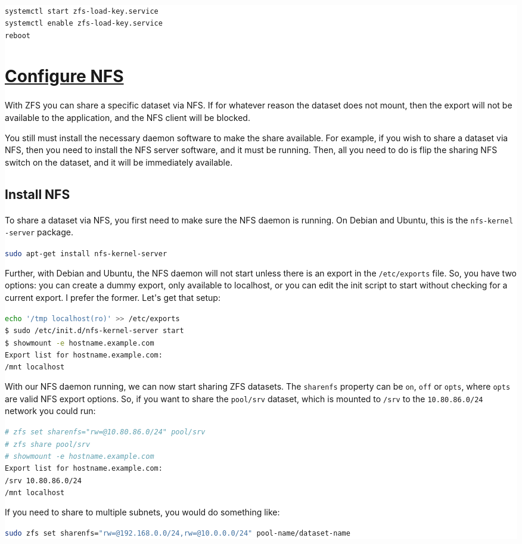```bash
systemctl start zfs-load-key.service
systemctl enable zfs-load-key.service
reboot
```

# [Configure NFS](https://pthree.org/2012/12/31/zfs-administration-part-xv-iscsi-nfs-and-samba/)

With ZFS you can share a specific dataset via NFS. If for whatever reason the dataset does not mount, then the export will not be available to the application, and the NFS client will be blocked.

You still must install the necessary daemon software to make the share available. For example, if you wish to share a dataset via NFS, then you need to install the NFS server software, and it must be running. Then, all you need to do is flip the sharing NFS switch on the dataset, and it will be immediately available.

## Install NFS 

To share a dataset via NFS, you first need to make sure the NFS daemon is running. On Debian and Ubuntu, this is the `nfs-kernel-server` package. 

```bash
sudo apt-get install nfs-kernel-server
```

Further, with Debian and Ubuntu, the NFS daemon will not start unless there is an export in the `/etc/exports` file. So, you have two options: you can create a dummy export, only available to localhost, or you can edit the init script to start without checking for a current export. I prefer the former. Let's get that setup:

```bash
echo '/tmp localhost(ro)' >> /etc/exports
$ sudo /etc/init.d/nfs-kernel-server start
$ showmount -e hostname.example.com
Export list for hostname.example.com:
/mnt localhost
```

With our NFS daemon running, we can now start sharing ZFS datasets. The `sharenfs` property can be `on`, `off` or `opts`, where `opts` are valid NFS export options. So, if you want to share the `pool/srv` dataset, which is mounted to `/srv` to the `10.80.86.0/24` network you could run:

```bash
# zfs set sharenfs="rw=@10.80.86.0/24" pool/srv
# zfs share pool/srv
# showmount -e hostname.example.com
Export list for hostname.example.com:
/srv 10.80.86.0/24
/mnt localhost
```

If you need to share to multiple subnets, you would do something like:

```bash
sudo zfs set sharenfs="rw=@192.168.0.0/24,rw=@10.0.0.0/24" pool-name/dataset-name
```
